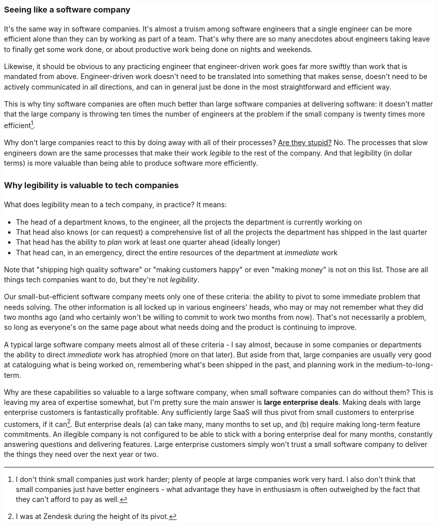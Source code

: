 ### Seeing like a software company

It's the same way in software companies. It's almost a truism among software engineers that a single engineer can be more efficient alone than they can by working as part of a team. That's why there are so many anecdotes about engineers taking leave to finally get some work done, or about productive work being done on nights and weekends.

Likewise, it should be obvious to any practicing engineer that engineer-driven work goes far more swiftly than work that is mandated from above. Engineer-driven work doesn't need to be translated into something that makes sense, doesn't need to be actively communicated in all directions, and can in general just be done in the most straightforward and efficient way.

This is why tiny software companies are often much better than large software companies at delivering software: it doesn't matter that the large company is throwing ten times the number of engineers at the problem if the small company is twenty times more efficient[^3].

Why don't large companies react to this by doing away with all of their processes? [Are they stupid?](https://knowyourmeme.com/memes/is-he-stupid-is-she-smart-are-they-stupid) No. The processes that slow engineers down are the same processes that make their work _legible_ to the rest of the company. And that legibility (in dollar terms) is more valuable than being able to produce software more efficiently.

### Why legibility is valuable to tech companies

What does legibility mean to a tech company, in practice? It means:

- The head of a department knows, to the engineer, all the projects the department is currently working on
- That head also knows (or can request) a comprehensive list of all the projects the department has shipped in the last quarter
- That head has the ability to _plan_ work at least one quarter ahead (ideally longer)
- That head can, in an emergency, direct the entire resources of the department at _immediate_ work

Note that "shipping high quality software" or "making customers happy" or even "making money" is not on this list. Those are all things tech companies want to do, but they're not _legibility_.

Our small-but-efficient software company meets only one of these criteria: the ability to pivot to some immediate problem that needs solving. The other information is all locked up in various engineers' heads, who may or may not remember what they did two months ago (and who certainly won't be willing to commit to work two months from now). That's not necessarily a problem, so long as everyone's on the same page about what needs doing and the product is continuing to improve.

A typical large software company meets almost all of these criteria - I say almost, because in some companies or departments the ability to direct _immediate_ work has atrophied (more on that later). But aside from that, large companies are usually very good at cataloguing what is being worked on, remembering what's been shipped in the past, and planning work in the medium-to-long-term.

Why are these capabilities so valuable to a large software company, when small software companies can do without them? This is leaving my area of expertise somewhat, but I'm pretty sure the main answer is **large enterprise deals**. Making deals with large enterprise customers is fantastically profitable. Any sufficiently large SaaS will thus pivot from small customers to enterprise customers, if it can[^4]. But enterprise deals (a) can take many, many months to set up, and (b) require making long-term feature commitments. An illegible company is not configured to be able to stick with a boring enterprise deal for many months, constantly answering questions and delivering features. Large enterprise customers simply won't trust a small software company to deliver the things they need over the next year or two.


[^1]: This is the first example Scott gives, but I promise I did read the whole book. Other examples: the construction of [Brasília](https://en.wikipedia.org/wiki/Bras%C3%ADlia), [Operation Vijiji](https://en.wikipedia.org/wiki/Operation_Vijiji) in Tanzania, and the Soviet [attempt](https://en.wikipedia.org/wiki/Collectivization_in_the_Soviet_Union) to replace individual peasant farms with state-run collectives.
[^2]: This is a very common false belief today among software engineers.
[^3]: I don't think small companies just work harder; plenty of people at large companies work very hard. I also don't think that small companies just have better engineers - what advantage they have in enthusiasm is often outweighed by the fact that they can't afford to pay as well.
[^4]: I was at Zendesk during the height of its pivot.
[^5]: Ironically, the most urgent types of problem typically can be solved via a normal "incident" process - but this itself is usually a zone where the rules are relaxed a bit in order to resolve the incident as quickly as possible. Anyway, here I'm not talking about incidents but about projects that will take a couple of weeks to resolve.
[^6]: The other, healthier official way is to allow teams to make small changes to other teams' services themselves. But this only goes so far - the other team will always be the gatekeepers for changes like this, and are always in a position to slow down the change by days or weeks.